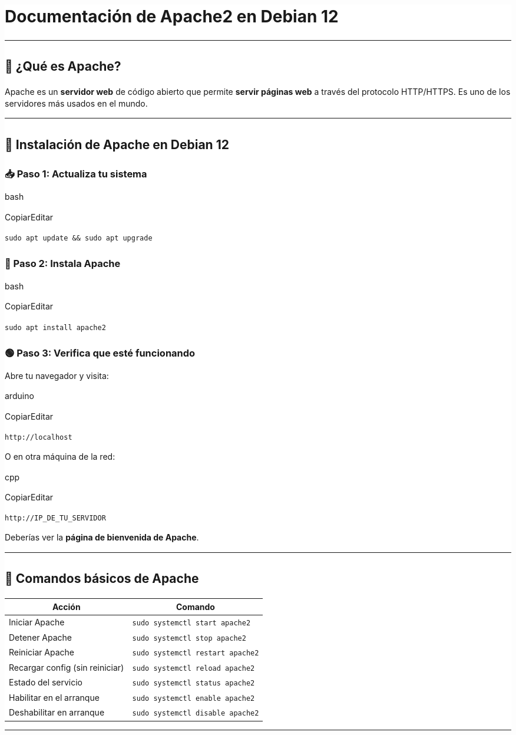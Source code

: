 # Documentación de Apache2 en Debian 12

---

## 🔹 ¿Qué es Apache?

Apache es un **servidor web** de código abierto que permite **servir páginas web** a través del protocolo HTTP/HTTPS. Es uno de los servidores más usados en el mundo.

---

## 🔹 Instalación de Apache en Debian 12

### 📥 Paso 1: Actualiza tu sistema

bash

CopiarEditar

`sudo apt update && sudo apt upgrade`

### 🧰 Paso 2: Instala Apache

bash

CopiarEditar

`sudo apt install apache2`

### 🟢 Paso 3: Verifica que esté funcionando

Abre tu navegador y visita:

arduino

CopiarEditar

`http://localhost`

O en otra máquina de la red:

cpp

CopiarEditar

`http://IP_DE_TU_SERVIDOR`

Deberías ver la **página de bienvenida de Apache**.

---

## 🔹 Comandos básicos de Apache

|Acción|Comando|
|---|---|
|Iniciar Apache|`sudo systemctl start apache2`|
|Detener Apache|`sudo systemctl stop apache2`|
|Reiniciar Apache|`sudo systemctl restart apache2`|
|Recargar config (sin reiniciar)|`sudo systemctl reload apache2`|
|Estado del servicio|`sudo systemctl status apache2`|
|Habilitar en el arranque|`sudo systemctl enable apache2`|
|Deshabilitar en arranque|`sudo systemctl disable apache2`|

---
